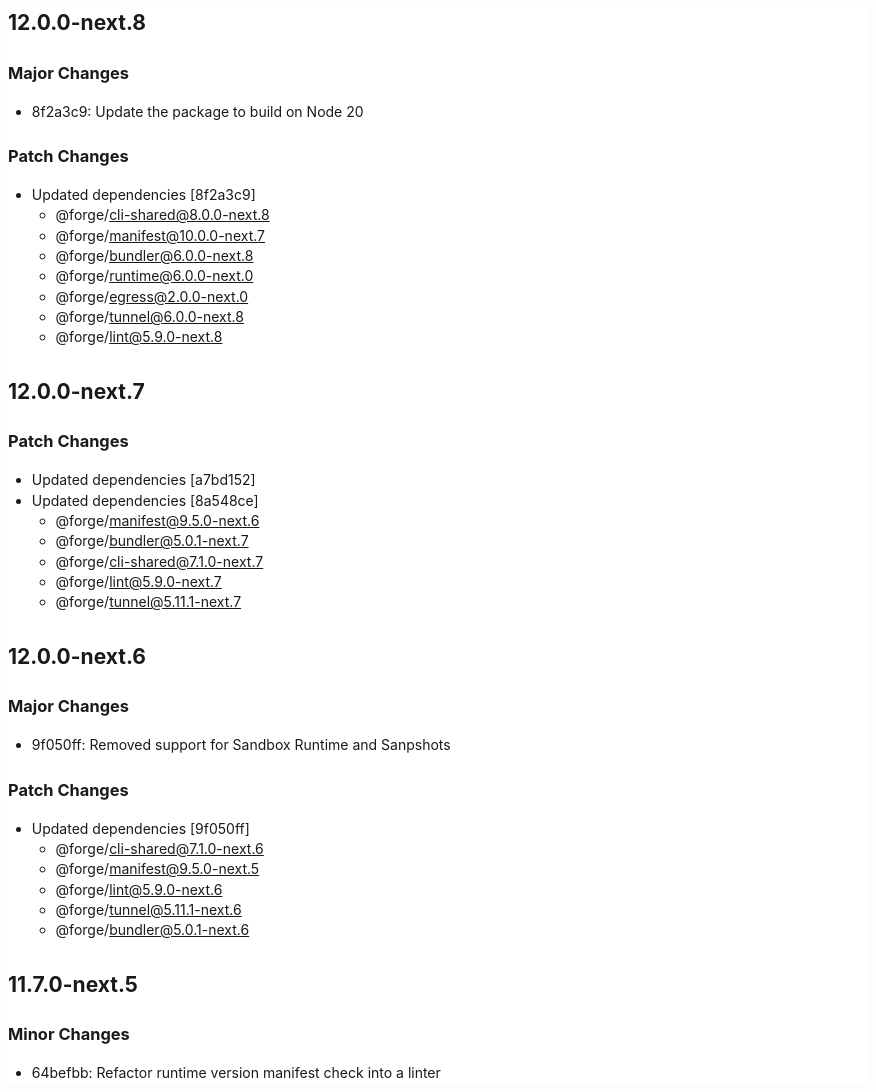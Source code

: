 ## 12.0.0-next.8

### Major Changes

- 8f2a3c9: Update the package to build on Node 20

### Patch Changes

- Updated dependencies [8f2a3c9]
  - @forge/cli-shared@8.0.0-next.8
  - @forge/manifest@10.0.0-next.7
  - @forge/bundler@6.0.0-next.8
  - @forge/runtime@6.0.0-next.0
  - @forge/egress@2.0.0-next.0
  - @forge/tunnel@6.0.0-next.8
  - @forge/lint@5.9.0-next.8

## 12.0.0-next.7

### Patch Changes

- Updated dependencies [a7bd152]
- Updated dependencies [8a548ce]
  - @forge/manifest@9.5.0-next.6
  - @forge/bundler@5.0.1-next.7
  - @forge/cli-shared@7.1.0-next.7
  - @forge/lint@5.9.0-next.7
  - @forge/tunnel@5.11.1-next.7

## 12.0.0-next.6

### Major Changes

- 9f050ff: Removed support for Sandbox Runtime and Sanpshots

### Patch Changes

- Updated dependencies [9f050ff]
  - @forge/cli-shared@7.1.0-next.6
  - @forge/manifest@9.5.0-next.5
  - @forge/lint@5.9.0-next.6
  - @forge/tunnel@5.11.1-next.6
  - @forge/bundler@5.0.1-next.6

## 11.7.0-next.5

### Minor Changes

- 64befbb: Refactor runtime version manifest check into a linter
